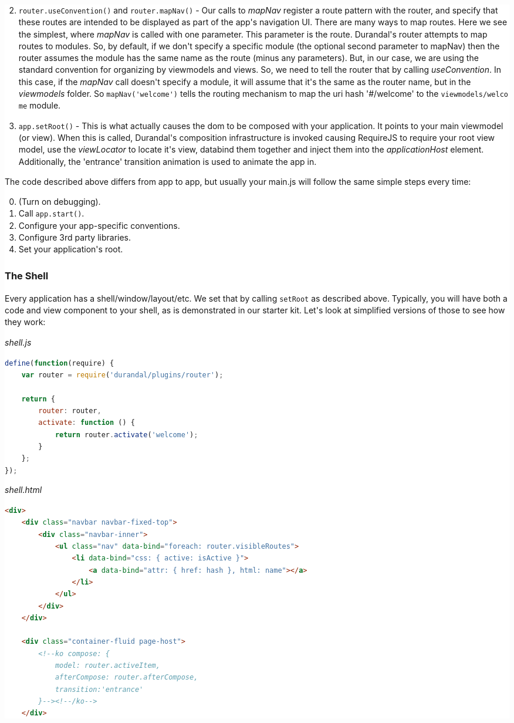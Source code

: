 2. `router.useConvention()` and `router.mapNav()` - Our calls to _mapNav_ register a route pattern with the router, and specify that these routes are intended to be displayed as part of the app's navigation UI. There are many ways to map routes. Here we see the simplest, where _mapNav_ is called with one parameter. This parameter is the route. Durandal's router attempts to map routes to modules. So, by default, if we don't specify a specific module (the optional second parameter to mapNav) then the router assumes the module has the same name as the route (minus any parameters). But, in our case, we are using the standard convention for organizing by viewmodels and views. So, we need to tell the router that by calling _useConvention_. In this case, if the _mapNav_ call doesn't specify a module, it will assume that it's the same as the router name, but in the _viewmodels_ folder. So `mapNav('welcome')` tells the routing mechanism to map the uri hash '#/welcome' to the `viewmodels/welcome` module.

3. `app.setRoot()` - This is what actually causes the dom to be composed with your application. It points to your main viewmodel (or view). When this is called, Durandal's composition infrastructure is invoked causing RequireJS to require your root view model, use the _viewLocator_ to locate it's view, databind them together and inject them into the _applicationHost_ element. Additionally, the 'entrance' transition animation is used to animate the app in.

The code described above differs from app to app, but usually your main.js will follow the same simple steps every time:

0. (Turn on debugging).
1. Call `app.start()`.
2. Configure your app-specific conventions.
3. Configure 3rd party libraries.
4. Set your application's root.

### The Shell

Every application has a shell/window/layout/etc. We set that by calling `setRoot` as described above. Typically, you will have both a code and view component to your shell, as is demonstrated in our starter kit. Let's look at simplified versions of those to see how they work:

*shell.js*
```javascript
define(function(require) {
    var router = require('durandal/plugins/router');

    return {
        router: router,
        activate: function () {
            return router.activate('welcome');
        }
    };
});
```

*shell.html*
```html
<div>
    <div class="navbar navbar-fixed-top">
        <div class="navbar-inner">
            <ul class="nav" data-bind="foreach: router.visibleRoutes">
                <li data-bind="css: { active: isActive }">
                    <a data-bind="attr: { href: hash }, html: name"></a>
                </li>
            </ul>
        </div>
    </div>
    
    <div class="container-fluid page-host">
        <!--ko compose: { 
            model: router.activeItem,
            afterCompose: router.afterCompose,
            transition:'entrance'
        }--><!--/ko-->
    </div>
```